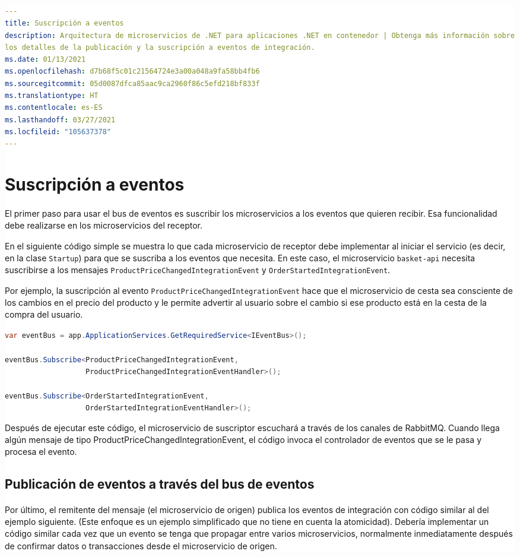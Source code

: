```yaml
---
title: Suscripción a eventos
description: Arquitectura de microservicios de .NET para aplicaciones .NET en contenedor | Obtenga más información sobre los detalles de la publicación y la suscripción a eventos de integración.
ms.date: 01/13/2021
ms.openlocfilehash: d7b68f5c01c21564724e3a00a048a9fa58bb4fb6
ms.sourcegitcommit: 05d0087dfca85aac9ca2960f86c5efd218bf833f
ms.translationtype: HT
ms.contentlocale: es-ES
ms.lasthandoff: 03/27/2021
ms.locfileid: "105637378"
---
```

# <a name="subscribing-to-events"></a>Suscripción a eventos

El primer paso para usar el bus de eventos es suscribir los microservicios a los eventos que quieren recibir. Esa funcionalidad debe realizarse en los microservicios del receptor.

En el siguiente código simple se muestra lo que cada microservicio de receptor debe implementar al iniciar el servicio (es decir, en la clase `Startup`) para que se suscriba a los eventos que necesita. En este caso, el microservicio `basket-api` necesita suscribirse a los mensajes `ProductPriceChangedIntegrationEvent` y `OrderStartedIntegrationEvent`.

Por ejemplo, la suscripción al evento `ProductPriceChangedIntegrationEvent` hace que el microservicio de cesta sea consciente de los cambios en el precio del producto y le permite advertir al usuario sobre el cambio si ese producto está en la cesta de la compra del usuario.

```csharp
var eventBus = app.ApplicationServices.GetRequiredService<IEventBus>();

eventBus.Subscribe<ProductPriceChangedIntegrationEvent,
                   ProductPriceChangedIntegrationEventHandler>();

eventBus.Subscribe<OrderStartedIntegrationEvent,
                   OrderStartedIntegrationEventHandler>();

```

Después de ejecutar este código, el microservicio de suscriptor escuchará a través de los canales de RabbitMQ. Cuando llega algún mensaje de tipo ProductPriceChangedIntegrationEvent, el código invoca el controlador de eventos que se le pasa y procesa el evento.

## <a name="publishing-events-through-the-event-bus"></a>Publicación de eventos a través del bus de eventos

Por último, el remitente del mensaje (el microservicio de origen) publica los eventos de integración con código similar al del ejemplo siguiente. (Este enfoque es un ejemplo simplificado que no tiene en cuenta la atomicidad). Debería implementar un código similar cada vez que un evento se tenga que propagar entre varios microservicios, normalmente inmediatamente después de confirmar datos o transacciones desde el microservicio de origen.
